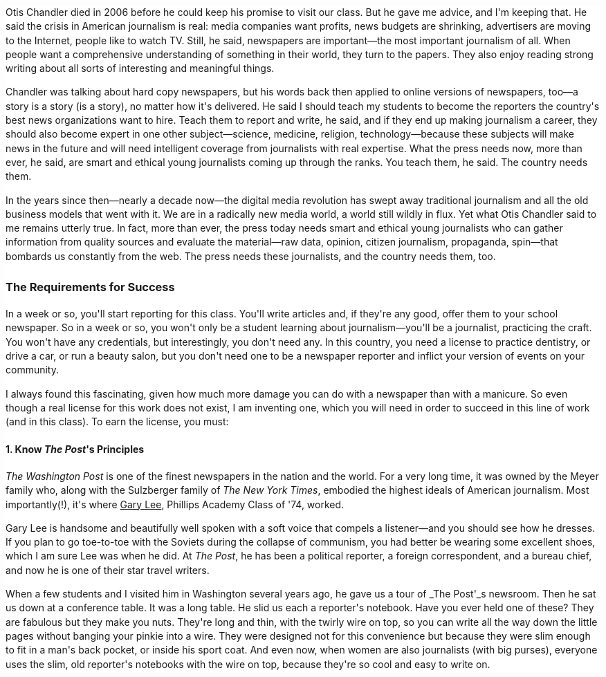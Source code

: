 Otis Chandler died in 2006 before he could keep his promise to visit our class. But he gave me advice, and I'm keeping that. He said the crisis in American journalism is real: media companies want profits, news budgets are shrinking, advertisers are moving to the Internet, people like to watch TV. Still, he said, newspapers are important—the most important journalism of all. When people want a comprehensive understanding of something in their world, they turn to the papers. They also enjoy reading strong writing about all sorts of interesting and meaningful things.

Chandler was talking about hard copy newspapers, but his words back then applied to online versions of newspapers, too—a story is a story (is a story), no matter how it's delivered. He said I should teach my students to become the reporters the country's best news organizations want to hire. Teach them to report and write, he said, and if they end up making journalism a career, they should also become expert in one other subject—science, medicine, religion, technology—because these subjects will make news in the future and will need intelligent coverage from journalists with real expertise. What the press needs now, more than ever, he said, are smart and ethical young journalists coming up through the ranks. You teach them, he said. The country needs them.

In the years since then—nearly a decade now—the digital media revolution has swept away traditional journalism and all the old business models that went with it. We are in a radically new media world, a world still wildly in flux. Yet what Otis Chandler said to me remains utterly true. In fact, more than ever, the press today needs smart and ethical young journalists who can gather information from quality sources and evaluate the material—raw data, opinion, citizen journalism, propaganda, spin—that bombards us constantly from the web. The press needs these journalists, and the country needs them, too.

### The Requirements for Success

In a week or so, you'll start reporting for this class. You'll write articles and, if they're any good, offer them to your school newspaper. So in a week or so, you won't only be a student learning about journalism—you'll be a journalist, practicing the craft. You won't have any credentials, but interestingly, you don't need any. In this country, you need a license to practice dentistry, or drive a car, or run a beauty salon, but you don't need one to be a newspaper reporter and inflict your version of events on your community.

I always found this fascinating, given how much more damage you can do with a newspaper than with a manicure. So even though a real license for this work does not exist, I am inventing one, which you will need in order to succeed in this line of work (and in this class). To earn the license, you must:

#### 1. Know _The Post_'s Principles

_The Washington Post_ is one of the finest newspapers in the nation and the world. For a very long time, it was owned by the Meyer family who, along with the Sulzberger family of _The New York Times_, embodied the highest ideals of American journalism. Most importantly(!), it's where [Gary Lee](http://en.wikipedia.org/wiki/Gary_Lee_%28journalist%29), Phillips Academy Class of '74, worked.

Gary Lee is handsome and beautifully well spoken with a soft voice that compels a listener—and you should see how he dresses. If you plan to go toe-to-toe with the Soviets during the collapse of communism, you had better be wearing some excellent shoes, which I am sure Lee was when he did. At _The Post_, he has been a political reporter, a foreign correspondent, and a bureau chief, and now he is one of their star travel writers.

When a few students and I visited him in Washington several years ago, he gave us a tour of _The Post'_s newsroom. Then he sat us down at a conference table. It was a long table. He slid us each a reporter's notebook. Have you ever held one of these? They are fabulous but they make you nuts. They're long and thin, with the twirly wire on top, so you can write all the way down the little pages without banging your pinkie into a wire. They were designed not for this convenience but because they were slim enough to fit in a man's back pocket, or inside his sport coat. And even now, when women are also journalists (with big purses), everyone uses the slim, old reporter's notebooks with the wire on top, because they're so cool and easy to write on.
